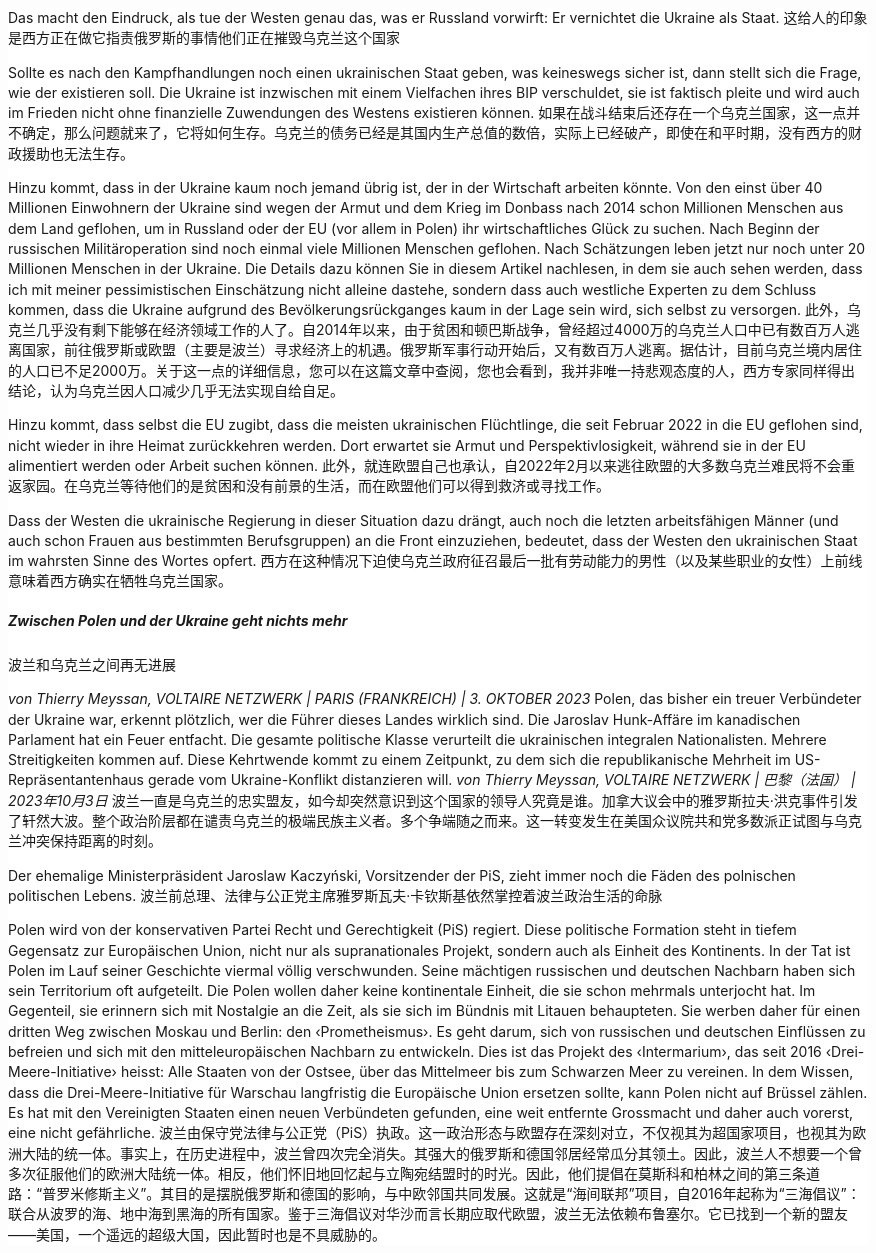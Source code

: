 Das macht den Eindruck, als tue der Westen genau das, was er Russland vorwirft: Er vernichtet die Ukraine als Staat.
这给人的印象是西方正在做它指责俄罗斯的事情他们正在摧毁乌克兰这个国家

Sollte es nach den Kampfhandlungen noch einen ukrainischen Staat geben, was keineswegs sicher ist, dann stellt sich die Frage, wie der existieren soll. Die Ukraine ist inzwischen mit einem Vielfachen ihres BIP verschuldet, sie ist faktisch pleite und wird auch im Frieden nicht ohne finanzielle Zuwendungen des Westens existieren können.
如果在战斗结束后还存在一个乌克兰国家，这一点并不确定，那么问题就来了，它将如何生存。乌克兰的债务已经是其国内生产总值的数倍，实际上已经破产，即使在和平时期，没有西方的财政援助也无法生存。

Hinzu kommt, dass in der Ukraine kaum noch jemand übrig ist, der in der Wirtschaft arbeiten könnte. Von den einst über 40 Millionen Einwohnern der Ukraine sind wegen der Armut und dem Krieg im Donbass nach 2014 schon Millionen Menschen aus dem Land geflohen, um in Russland oder der EU (vor allem in Polen) ihr wirtschaftliches Glück zu suchen. Nach Beginn der russischen Militäroperation sind noch einmal viele Millionen Menschen geflohen. Nach Schätzungen leben jetzt nur noch unter 20 Millionen Menschen in der Ukraine. Die Details dazu können Sie in diesem Artikel nachlesen, in dem sie auch sehen werden, dass ich mit meiner pessimistischen Einschätzung nicht alleine dastehe, sondern dass auch westliche Experten zu dem Schluss kommen, dass die Ukraine aufgrund des Bevölkerungsrückganges kaum in der Lage sein wird, sich selbst zu versorgen.
此外，乌克兰几乎没有剩下能够在经济领域工作的人了。自2014年以来，由于贫困和顿巴斯战争，曾经超过4000万的乌克兰人口中已有数百万人逃离国家，前往俄罗斯或欧盟（主要是波兰）寻求经济上的机遇。俄罗斯军事行动开始后，又有数百万人逃离。据估计，目前乌克兰境内居住的人口已不足2000万。关于这一点的详细信息，您可以在这篇文章中查阅，您也会看到，我并非唯一持悲观态度的人，西方专家同样得出结论，认为乌克兰因人口减少几乎无法实现自给自足。

Hinzu kommt, dass selbst die EU zugibt, dass die meisten ukrainischen Flüchtlinge, die seit Februar 2022 in die EU geflohen sind, nicht wieder in ihre Heimat zurückkehren werden. Dort erwartet sie Armut und Perspektivlosigkeit, während sie in der EU alimentiert werden oder Arbeit suchen können.
此外，就连欧盟自己也承认，自2022年2月以来逃往欧盟的大多数乌克兰难民将不会重返家园。在乌克兰等待他们的是贫困和没有前景的生活，而在欧盟他们可以得到救济或寻找工作。

Dass der Westen die ukrainische Regierung in dieser Situation dazu drängt, auch noch die letzten arbeitsfähigen Männer (und auch schon Frauen aus bestimmten Berufsgruppen) an die Front einzuziehen, bedeutet, dass der Westen den ukrainischen Staat im wahrsten Sinne des Wortes opfert.
西方在这种情况下迫使乌克兰政府征召最后一批有劳动能力的男性（以及某些职业的女性）上前线意味着西方确实在牺牲乌克兰国家。

##### Zwischen Polen und der Ukraine geht nichts mehr
波兰和乌克兰之间再无进展

_von Thierry Meyssan, VOLTAIRE NETZWERK | PARIS (FRANKREICH) | 3. OKTOBER 2023_ Polen, das bisher ein treuer Verbündeter der Ukraine war, erkennt plötzlich, wer die Führer dieses Landes wirklich sind. Die Jaroslav Hunk-Affäre im kanadischen Parlament hat ein Feuer entfacht. Die gesamte politische Klasse verurteilt die ukrainischen integralen Nationalisten. Mehrere Streitigkeiten kommen auf. Diese Kehrtwende kommt zu einem Zeitpunkt, zu dem sich die republikanische Mehrheit im US- Repräsentantenhaus gerade vom Ukraine-Konflikt distanzieren will.
_von Thierry Meyssan, VOLTAIRE NETZWERK | 巴黎（法国） | 2023年10月3日_ 波兰一直是乌克兰的忠实盟友，如今却突然意识到这个国家的领导人究竟是谁。加拿大议会中的雅罗斯拉夫·洪克事件引发了轩然大波。整个政治阶层都在谴责乌克兰的极端民族主义者。多个争端随之而来。这一转变发生在美国众议院共和党多数派正试图与乌克兰冲突保持距离的时刻。

Der ehemalige Ministerpräsident Jaroslaw Kaczyński, Vorsitzender der PiS, zieht immer noch die Fäden des polnischen politischen Lebens.
波兰前总理、法律与公正党主席雅罗斯瓦夫·卡钦斯基依然掌控着波兰政治生活的命脉

Polen wird von der konservativen Partei Recht und Gerechtigkeit (PiS) regiert. Diese politische Formation steht in tiefem Gegensatz zur Europäischen Union, nicht nur als supranationales Projekt, sondern auch als Einheit des Kontinents. In der Tat ist Polen im Lauf seiner Geschichte viermal völlig verschwunden. Seine mächtigen russischen und deutschen Nachbarn haben sich sein Territorium oft aufgeteilt. Die Polen wollen daher keine kontinentale Einheit, die sie schon mehrmals unterjocht hat. Im Gegenteil, sie erinnern sich mit Nostalgie an die Zeit, als sie sich im Bündnis mit Litauen behaupteten. Sie werben daher für einen dritten Weg zwischen Moskau und Berlin: den ‹Prometheismus›. Es geht darum, sich von russischen und deutschen Einflüssen zu befreien und sich mit den mitteleuropäischen Nachbarn zu entwickeln. Dies ist das Projekt des ‹Intermarium›, das seit 2016 ‹Drei-Meere-Initiative› heisst: Alle Staaten von der Ostsee, über das Mittelmeer bis zum Schwarzen Meer zu vereinen. In dem Wissen, dass die Drei-Meere-Initiative für Warschau langfristig die Europäische Union ersetzen sollte, kann Polen nicht auf Brüssel zählen. Es hat mit den Vereinigten Staaten einen neuen Verbündeten gefunden, eine weit entfernte Grossmacht und daher auch vorerst, eine nicht gefährliche.
波兰由保守党法律与公正党（PiS）执政。这一政治形态与欧盟存在深刻对立，不仅视其为超国家项目，也视其为欧洲大陆的统一体。事实上，在历史进程中，波兰曾四次完全消失。其强大的俄罗斯和德国邻居经常瓜分其领土。因此，波兰人不想要一个曾多次征服他们的欧洲大陆统一体。相反，他们怀旧地回忆起与立陶宛结盟时的时光。因此，他们提倡在莫斯科和柏林之间的第三条道路：“普罗米修斯主义”。其目的是摆脱俄罗斯和德国的影响，与中欧邻国共同发展。这就是“海间联邦”项目，自2016年起称为“三海倡议”：联合从波罗的海、地中海到黑海的所有国家。鉴于三海倡议对华沙而言长期应取代欧盟，波兰无法依赖布鲁塞尔。它已找到一个新的盟友——美国，一个遥远的超级大国，因此暂时也是不具威胁的。

